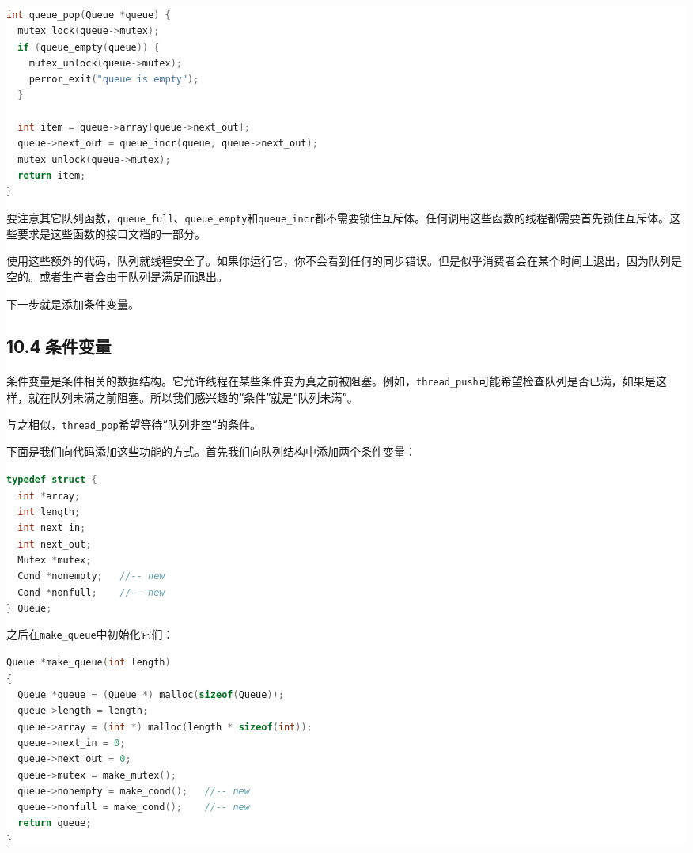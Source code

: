 ```c
int queue_pop(Queue *queue) {
  mutex_lock(queue->mutex);
  if (queue_empty(queue)) {
    mutex_unlock(queue->mutex);
    perror_exit("queue is empty");
  }
  
  int item = queue->array[queue->next_out];
  queue->next_out = queue_incr(queue, queue->next_out);
  mutex_unlock(queue->mutex);
  return item;
}
```

要注意其它队列函数，`queue_full`、`queue_empty`和`queue_incr`都不需要锁住互斥体。任何调用这些函数的线程都需要首先锁住互斥体。这些要求是这些函数的接口文档的一部分。

使用这些额外的代码，队列就线程安全了。如果你运行它，你不会看到任何的同步错误。但是似乎消费者会在某个时间上退出，因为队列是空的。或者生产者会由于队列是满足而退出。

下一步就是添加条件变量。

## 10.4 条件变量

条件变量是条件相关的数据结构。它允许线程在某些条件变为真之前被阻塞。例如，`thread_push`可能希望检查队列是否已满，如果是这样，就在队列未满之前阻塞。所以我们感兴趣的“条件”就是“队列未满”。

与之相似，`thread_pop`希望等待“队列非空”的条件。

下面是我们向代码添加这些功能的方式。首先我们向队列结构中添加两个条件变量：

```c
typedef struct {
  int *array;
  int length;
  int next_in;
  int next_out;
  Mutex *mutex;
  Cond *nonempty;   //-- new
  Cond *nonfull;    //-- new
} Queue;
```

之后在`make_queue`中初始化它们：

```c
Queue *make_queue(int length)
{
  Queue *queue = (Queue *) malloc(sizeof(Queue));
  queue->length = length;
  queue->array = (int *) malloc(length * sizeof(int));
  queue->next_in = 0;
  queue->next_out = 0;
  queue->mutex = make_mutex();
  queue->nonempty = make_cond();   //-- new
  queue->nonfull = make_cond();    //-- new
  return queue;
}
```
